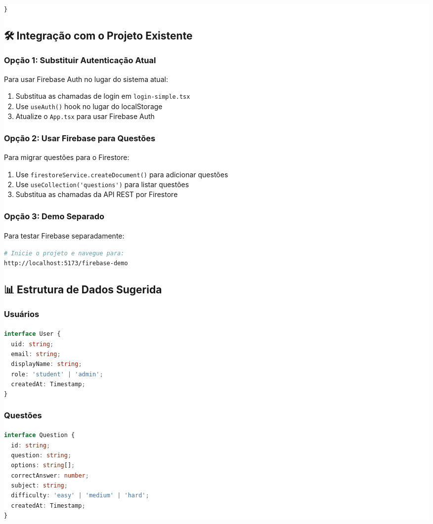 ```tsx
}
```

## 🛠️ Integração com o Projeto Existente

### Opção 1: Substituir Autenticação Atual

Para usar Firebase Auth no lugar do sistema atual:

1. Substitua as chamadas de login em `login-simple.tsx`
2. Use `useAuth()` hook no lugar do localStorage
3. Atualize o `App.tsx` para usar Firebase Auth

### Opção 2: Usar Firebase para Questões

Para migrar questões para o Firestore:

1. Use `firestoreService.createDocument()` para adicionar questões
2. Use `useCollection('questions')` para listar questões
3. Substitua as chamadas da API REST por Firestore

### Opção 3: Demo Separado

Para testar Firebase separadamente:

```bash
# Inicie o projeto e navegue para:
http://localhost:5173/firebase-demo
```

## 📊 Estrutura de Dados Sugerida

### Usuários
```typescript
interface User {
  uid: string;
  email: string;
  displayName: string;
  role: 'student' | 'admin';
  createdAt: Timestamp;
}
```

### Questões
```typescript
interface Question {
  id: string;
  question: string;
  options: string[];
  correctAnswer: number;
  subject: string;
  difficulty: 'easy' | 'medium' | 'hard';
  createdAt: Timestamp;
}
```
